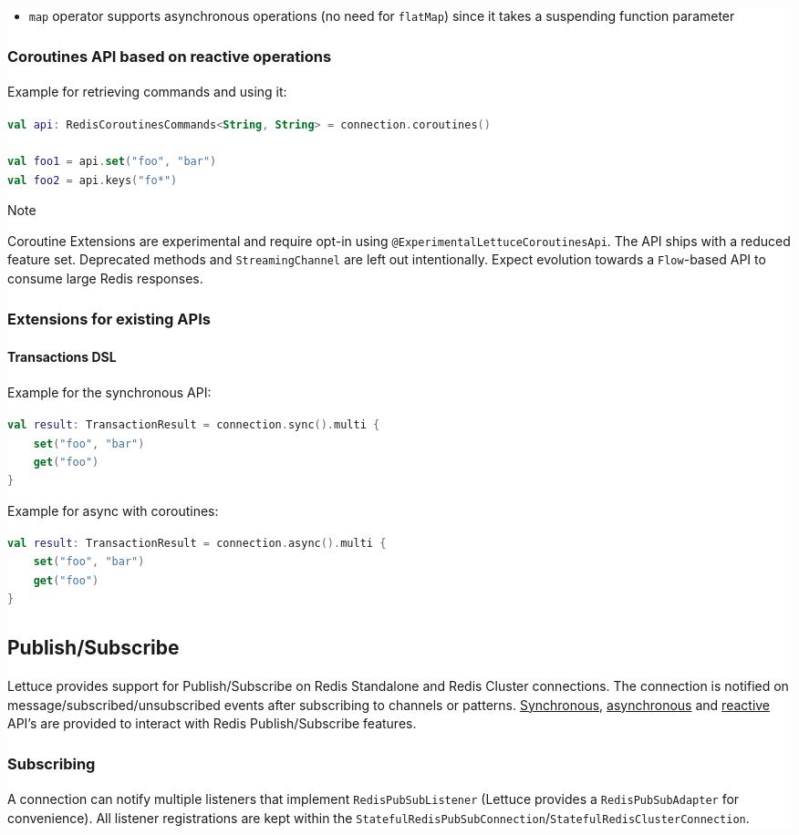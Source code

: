 - `map` operator supports asynchronous operations (no need for
  `flatMap`) since it takes a suspending function parameter

### Coroutines API based on reactive operations

Example for retrieving commands and using it:

``` kotlin
val api: RedisCoroutinesCommands<String, String> = connection.coroutines()

val foo1 = api.set("foo", "bar")
val foo2 = api.keys("fo*")
```

> [!NOTE]
> Coroutine Extensions are experimental and require opt-in using
> `@ExperimentalLettuceCoroutinesApi`. The API ships with a reduced
> feature set. Deprecated methods and `StreamingChannel` are left out
> intentionally. Expect evolution towards a `Flow`-based API to consume
> large Redis responses.

### Extensions for existing APIs

#### Transactions DSL

Example for the synchronous API:

``` kotlin
val result: TransactionResult = connection.sync().multi {
    set("foo", "bar")
    get("foo")
}
```

Example for async with coroutines:

``` kotlin
val result: TransactionResult = connection.async().multi {
    set("foo", "bar")
    get("foo")
}
```

## Publish/Subscribe

Lettuce provides support for Publish/Subscribe on Redis Standalone and
Redis Cluster connections. The connection is notified on
message/subscribed/unsubscribed events after subscribing to channels or
patterns. [Synchronous](#basic-usage), [asynchronous](#asynchronous-api)
and [reactive](#reactive-api) API’s are provided to interact with Redis
Publish/Subscribe features.

### Subscribing

A connection can notify multiple listeners that implement
`RedisPubSubListener` (Lettuce provides a `RedisPubSubAdapter` for
convenience). All listener registrations are kept within the
`StatefulRedisPubSubConnection`/`StatefulRedisClusterConnection`.
